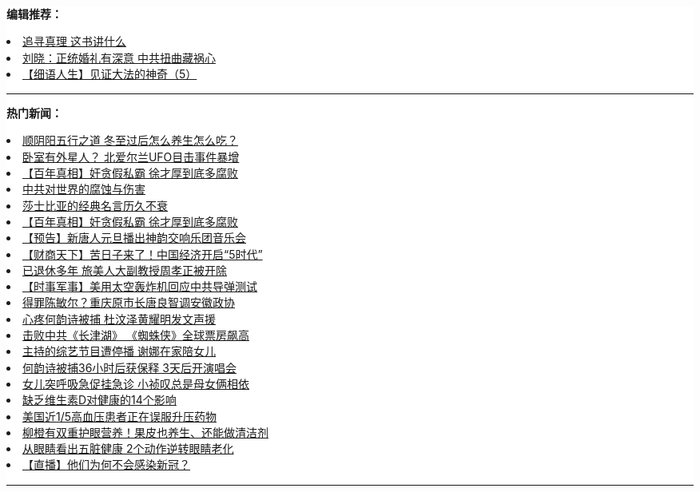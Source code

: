 
<strong>编辑推荐：</strong>
<li><a href="https://github.com/upjkzu3674/djy/blob/master/gb/19/1/5/n10955468.md?dfh#1" target="_blank">追寻真理 这书讲什么</a></li><li><a href="https://github.com/tsiac2612/djy/blob/master/gb/17/12/16/n9964704.md#1" target="_blank">刘晓：正统婚礼有深意 中共扭曲藏祸心</a></li><li><a href="https://github.com/tsiac2612/djy/blob/master/gb/17/4/15/n9040079.md#1" target="_blank">【细语人生】见证大法的神奇（5）</a></li><hr>


<strong>热门新闻：</strong>
<li><a href="https://github.com/vdrcoe3987/djy/blob/master/gb/21/12/25/n13458714.md#1">顺阴阳五行之道 冬至过后怎么养生怎么吃？</a></li>
<li><a href="https://github.com/vdrcoe3987/djy/blob/master/gb/21/12/28/n13463985.md#1">卧室有外星人？ 北爱尔兰UFO目击事件暴增</a></li>
<li><a href="https://github.com/vdrcoe3987/djy/blob/master/gb/21/12/29/n13467556.md#1">【百年真相】奸贪假私霸 徐才厚到底多腐败</a></li>
<li><a href="https://github.com/vdrcoe3987/djy/blob/master/gb/21/12/28/n13463833.md#1">中共对世界的腐蚀与伤害</a></li>
<li><a href="https://github.com/vdrcoe3987/djy/blob/master/gb/21/12/24/n13457354.md#1">莎士比亚的经典名言历久不衰</a></li>
<li><a href="https://github.com/vdrcoe3987/djy/blob/master/gb/21/12/29/n13467556.md#1">【百年真相】奸贪假私霸 徐才厚到底多腐败</a></li>
<li><a href="https://github.com/vdrcoe3987/djy/blob/master/gb/21/12/15/n13439768.md#1">【预告】新唐人元旦播出神韵交响乐团音乐会</a></li>
<li><a href="https://github.com/vdrcoe3987/djy/blob/master/gb/21/12/31/n13473136.md#1">【财商天下】苦日子来了！中国经济开启“5时代”</a></li>
<li><a href="https://github.com/vdrcoe3987/djy/blob/master/gb/21/12/30/n13467964.md#1">已退休多年 旅美人大副教授周孝正被开除</a></li>
<li><a href="https://github.com/vdrcoe3987/djy/blob/master/gb/21/12/30/n13468438.md#1">【时事军事】美用太空轰炸机回应中共导弹测试</a></li>
<li><a href="https://github.com/vdrcoe3987/djy/blob/master/gb/21/12/30/n13469156.md#1">得罪陈敏尔？重庆原市长唐良智调安徽政协</a></li>
<li><a href="https://github.com/vdrcoe3987/djy/blob/master/gb/21/12/29/n13467331.md#1">心疼何韵诗被捕 杜汶泽黄耀明发文声援</a></li>
<li><a href="https://github.com/vdrcoe3987/djy/blob/master/gb/21/12/29/n13467474.md#1">击败中共《长津湖》 《蜘蛛侠》全球票房飙高</a></li>
<li><a href="https://github.com/vdrcoe3987/djy/blob/master/gb/21/12/30/n13470414.md#1">主持的综艺节目遭停播 谢娜在家陪女儿</a></li>
<li><a href="https://github.com/vdrcoe3987/djy/blob/master/gb/21/12/30/n13470267.md#1">何韵诗被捕36小时后获保释 3天后开演唱会</a></li>
<li><a href="https://github.com/vdrcoe3987/djy/blob/master/gb/21/12/30/n13468385.md#1">女儿突呼吸急促挂急诊 小祯叹总是母女俩相依</a></li>
<li><a href="https://github.com/vdrcoe3987/djy/blob/master/gb/21/12/28/n13464654.md#1">缺乏维生素D对健康的14个影响</a></li>
<li><a href="https://github.com/vdrcoe3987/djy/blob/master/gb/21/12/28/n13464681.md#1">美国近1/5高血压患者正在误服升压药物</a></li>
<li><a href="https://github.com/vdrcoe3987/djy/blob/master/gb/21/12/28/n13463983.md#1">柳橙有双重护眼营养！果皮也养生、还能做清洁剂</a></li>
<li><a href="https://github.com/vdrcoe3987/djy/blob/master/gb/21/12/29/n13466898.md#1">从眼睛看出五脏健康 2个动作逆转眼睛老化</a></li>
<li><a href="https://github.com/vdrcoe3987/djy/blob/master/gb/21/12/30/n13468112.md#1">【直播】他们为何不会感染新冠？</a></li>
<hr>
